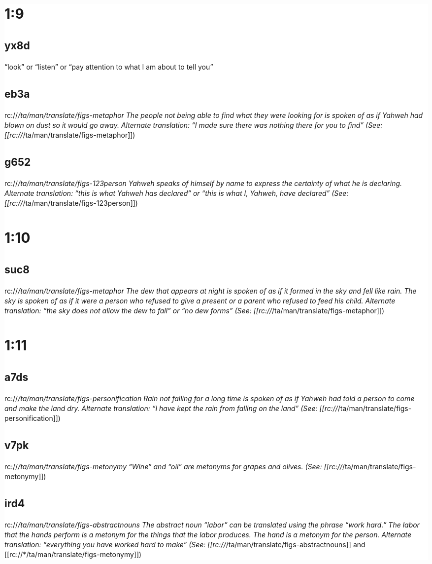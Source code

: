 # 1:9
## yx8d
“look” or “listen” or “pay attention to what I am about to tell you”

## eb3a
rc://*/ta/man/translate/figs-metaphor
The people not being able to find what they were looking for is spoken of as if Yahweh had blown on dust so it would go away. Alternate translation: “I made sure there was nothing there for you to find” (See: [[rc://*/ta/man/translate/figs-metaphor]])

## g652
rc://*/ta/man/translate/figs-123person
Yahweh speaks of himself by name to express the certainty of what he is declaring. Alternate translation: “this is what Yahweh has declared” or “this is what I, Yahweh, have declared” (See: [[rc://*/ta/man/translate/figs-123person]])

# 1:10
## suc8
rc://*/ta/man/translate/figs-metaphor
The dew that appears at night is spoken of as if it formed in the sky and fell like rain. The sky is spoken of as if it were a person who refused to give a present or a parent who refused to feed his child. Alternate translation: “the sky does not allow the dew to fall” or “no dew forms” (See: [[rc://*/ta/man/translate/figs-metaphor]])

# 1:11
## a7ds
rc://*/ta/man/translate/figs-personification
Rain not falling for a long time is spoken of as if Yahweh had told a person to come and make the land dry. Alternate translation: “I have kept the rain from falling on the land” (See: [[rc://*/ta/man/translate/figs-personification]])

## v7pk
rc://*/ta/man/translate/figs-metonymy
“Wine” and “oil” are metonyms for grapes and olives. (See: [[rc://*/ta/man/translate/figs-metonymy]])

## ird4
rc://*/ta/man/translate/figs-abstractnouns
The abstract noun “labor” can be translated using the phrase “work hard.” The labor that the hands perform is a metonym for the things that the labor produces. The hand is a metonym for the person. Alternate translation: “everything you have worked hard to make” (See: [[rc://*/ta/man/translate/figs-abstractnouns]] and [[rc://*/ta/man/translate/figs-metonymy]])
